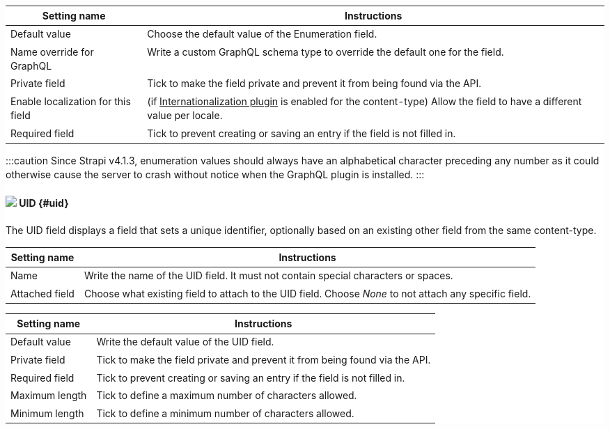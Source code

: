 | Setting name   | Instructions                                                                |
|----------------|-----------------------------------------------------------------------------|
| Default value  | Choose the default value of the Enumeration field.                          |
| Name override for GraphQL | Write a custom GraphQL schema type to override the default one for the field. |
| Private field  | Tick to make the field private and prevent it from being found via the API. |
| Enable localization for this field | (if [Internationalization plugin](/user-docs/plugins/strapi-plugins#i18n) is enabled for the content-type) Allow the field to have a different value per locale. |
| Required field | Tick to prevent creating or saving an entry if the field is not filled in.  |

</TabItem>

</Tabs>

:::caution
Since Strapi v4.1.3, enumeration values should always have an alphabetical character preceding any number as it could otherwise cause the server to crash without notice when the GraphQL plugin is installed.
:::

#### <img width="28" src="/img/assets/icons/v5/ctb_uid.svg" /> UID {#uid}

The UID field displays a field that sets a unique identifier, optionally based on an existing other field from the same content-type.

<Tabs>

<TabItem value="base" label="Base settings">

| Setting name   | Instructions                                                    |
|----------------|-----------------------------------------------------------------|
| Name           | Write the name of the UID field. It must not contain special characters or spaces.                     |
| Attached field | Choose what existing field to attach to the UID field. Choose *None* to not attach any specific field. |

</TabItem>

<TabItem value="advanced" label="Advanced settings">

| Setting name   | Instructions                                                                |
|----------------|-----------------------------------------------------------------------------|
| Default value  | Write the default value of the UID field.                                   |
| Private field  | Tick to make the field private and prevent it from being found via the API. |
| Required field | Tick to prevent creating or saving an entry if the field is not filled in.  |
| Maximum length | Tick to define a maximum number of characters allowed.                      |
| Minimum length | Tick to define a minimum number of characters allowed.                      |

</TabItem>

</Tabs>
